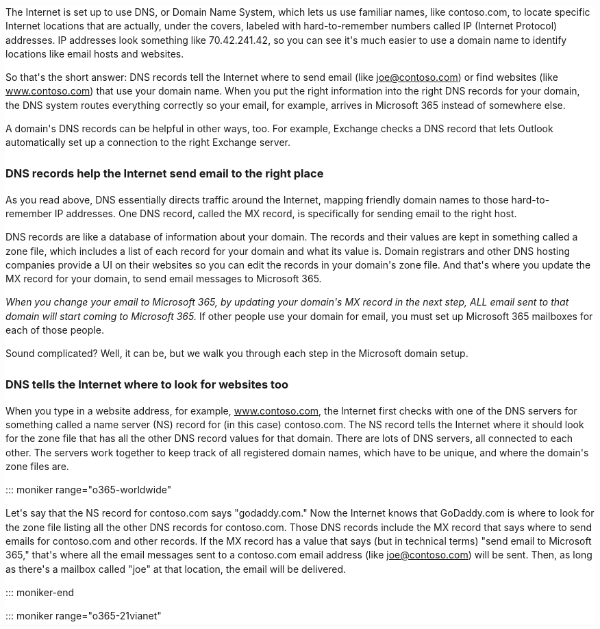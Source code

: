 The Internet is set up to use DNS, or Domain Name System, which lets us use familiar names, like contoso.com, to locate specific Internet locations that are actually, under the covers, labeled with hard-to-remember numbers called IP (Internet Protocol) addresses. IP addresses look something like 70.42.241.42, so you can see it's much easier to use a domain name to identify locations like email hosts and websites.
  
So that's the short answer: DNS records tell the Internet where to send email (like joe@contoso.com) or find websites (like www.contoso.com) that use your domain name. When you put the right information into the right DNS records for your domain, the DNS system routes everything correctly so your email, for example, arrives in Microsoft 365 instead of somewhere else.
  
A domain's DNS records can be helpful in other ways, too. For example, Exchange checks a DNS record that lets Outlook automatically set up a connection to the right Exchange server.
  
### DNS records help the Internet send email to the right place

As you read above, DNS essentially directs traffic around the Internet, mapping friendly domain names to those hard-to-remember IP addresses. One DNS record, called the MX record, is specifically for sending email to the right host.
  
DNS records are like a database of information about your domain. The records and their values are kept in something called a zone file, which includes a list of each record for your domain and what its value is. Domain registrars and other DNS hosting companies provide a UI on their websites so you can edit the records in your domain's zone file. And that's where you update the MX record for your domain, to send email messages to Microsoft 365.
  
 *When you change your email to Microsoft 365, by updating your domain's MX record in the next step, ALL email sent to that domain will start coming to Microsoft 365.*  If other people use your domain for email, you must set up Microsoft 365 mailboxes for each of those people. 
  
Sound complicated? Well, it can be, but we walk you through each step in the Microsoft domain setup.
  
### DNS tells the Internet where to look for websites too

When you type in a website address, for example, www.contoso.com, the Internet first checks with one of the DNS servers for something called a name server (NS) record for (in this case) contoso.com. The NS record tells the Internet where it should look for the zone file that has all the other DNS record values for that domain. There are lots of DNS servers, all connected to each other. The servers work together to keep track of all registered domain names, which have to be unique, and where the domain's zone files are.
  
::: moniker range="o365-worldwide"

Let's say that the NS record for contoso.com says "godaddy.com." Now the Internet knows that GoDaddy.com is where to look for the zone file listing all the other DNS records for contoso.com. Those DNS records include the MX record that says where to send emails for contoso.com and other records. If the MX record has a value that says (but in technical terms) "send email to Microsoft 365," that's where all the email messages sent to a contoso.com email address (like joe@contoso.com) will be sent. Then, as long as there's a mailbox called "joe" at that location, the email will be delivered.

::: moniker-end

::: moniker range="o365-21vianet"
